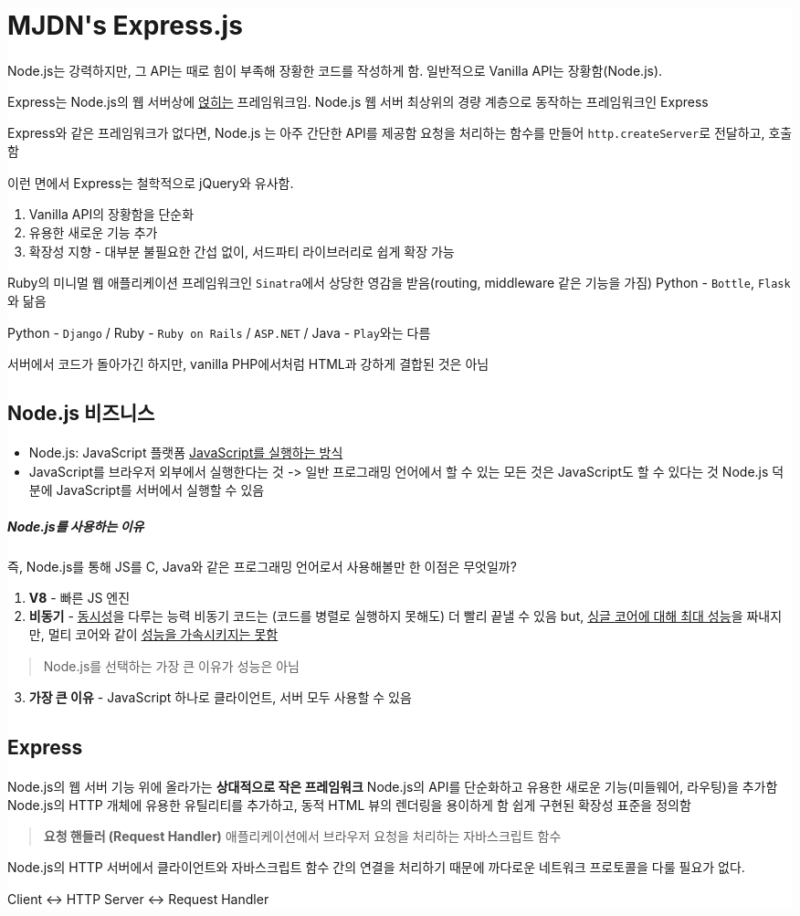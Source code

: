 # MJDN's Express.js

Node.js는 강력하지만, 그 API는 때로 힘이 부족해 장황한 코드를 작성하게 함.
일반적으로 Vanilla API는 장황함(Node.js).

Express는 Node.js의 웹 서버상에 <u>얹히는</u> 프레임워크임.
Node.js 웹 서버 최상위의 경량 계층으로 동작하는 프레임워크인 Express

Express와 같은 프레임워크가 없다면, Node.js 는 아주 간단한 API를 제공함 요청을 처리하는 함수를 만들어 `http.createServer`로 전달하고, 호출함 

이런 면에서 Express는 철학적으로 jQuery와 유사함.
  1. Vanilla API의 장황함을 단순화
  2. 유용한 새로운 기능 추가
  3. 확장성 지향 - 대부분 불필요한 간섭 없이, 서드파티 라이브러리로 쉽게 확장 가능

Ruby의 미니멀 웹 애플리케이션 프레임워크인 `Sinatra`에서 상당한 영감을 받음(routing, middleware 같은 기능을 가짐)
Python - `Bottle`, `Flask`와 닮음

Python - `Django` / Ruby - `Ruby on Rails` / `ASP.NET` / Java - `Play`와는 다름

서버에서 코드가 돌아가긴 하지만, vanilla PHP에서처럼 HTML과 강하게 결합된 것은 아님

## Node.js 비즈니스
* Node.js: JavaScript 플랫폼
<u>JavaScript를 실행하는 방식</u>
* JavaScript를 브라우저 외부에서 실행한다는 것 
-> 일반 프로그래밍 언어에서 할 수 있는 모든 것은 JavaScript도 할 수 있다는 것
Node.js 덕분에 JavaScript를 서버에서 실행할 수 있음

##### Node.js를 사용하는 이유
즉, Node.js를 통해 JS를 C, Java와 같은 프로그래밍 언어로서 사용해볼만 한 이점은 무엇일까?
1. **V8** - 빠른 JS 엔진
2. **비동기** - <u>동시성</u>을 다루는 능력
비동기 코드는 (코드를 병렬로 실행하지 못해도) 더 빨리 끝낼 수 있음
but,
<u>싱글 코어에 대해 최대 성능</u>을 짜내지만,
멀티 코어와 같이 <u>성능을 가속시키지는 못함</u>
> Node.js를 선택하는 가장 큰 이유가 성능은 아님
3. **가장 큰 이유** - JavaScript 하나로 클라이언트, 서버 모두 사용할 수 있음

## Express
Node.js의 웹 서버 기능 위에 올라가는 **상대적으로 작은 프레임워크**
Node.js의 API를 단순화하고 유용한 새로운 기능(미들웨어, 라우팅)을 추가함
Node.js의 HTTP 개체에 유용한 유틸리티를 추가하고, 동적 HTML 뷰의 렌더링을 용이하게 함
쉽게 구현된 확장성 표준을 정의함

> **요청 핸들러 (Request Handler)**
애플리케이션에서 브라우저 요청을 처리하는 자바스크립트 함수

Node.js의 HTTP 서버에서 클라이언트와 자바스크립트 함수 간의 연결을 처리하기 때문에
까다로운 네트워크 프로토콜을 다룰 필요가 없다.

Client ↔ HTTP Server ↔ Request Handler
